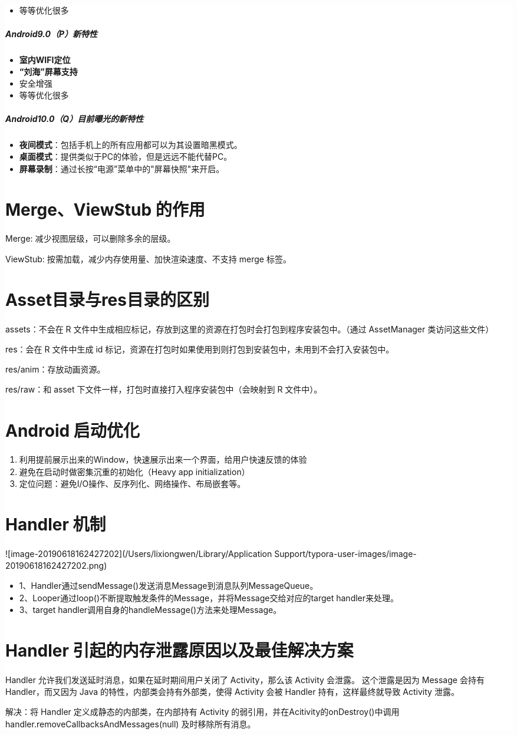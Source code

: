 - 等等优化很多

##### Android9.0（P）新特性

- **室内WIFI定位**
- **“刘海”屏幕支持**
- 安全增强
- 等等优化很多

##### Android10.0（Q）目前曝光的新特性

- **夜间模式**：包括手机上的所有应用都可以为其设置暗黑模式。
- **桌面模式**：提供类似于PC的体验，但是远远不能代替PC。
- **屏幕录制**：通过长按“电源”菜单中的"屏幕快照"来开启。

# Merge、ViewStub 的作用

Merge: 减少视图层级，可以删除多余的层级。

ViewStub: 按需加载，减少内存使用量、加快渲染速度、不支持 merge 标签。

# Asset目录与res目录的区别

assets：不会在 R 文件中生成相应标记，存放到这里的资源在打包时会打包到程序安装包中。（通过 AssetManager 类访问这些文件）

res：会在 R 文件中生成 id 标记，资源在打包时如果使用到则打包到安装包中，未用到不会打入安装包中。

res/anim：存放动画资源。

res/raw：和 asset 下文件一样，打包时直接打入程序安装包中（会映射到 R 文件中）。

# Android 启动优化

1. 利用提前展示出来的Window，快速展示出来一个界面，给用户快速反馈的体验
2. 避免在启动时做密集沉重的初始化（Heavy app initialization）
3. 定位问题：避免I/O操作、反序列化、网络操作、布局嵌套等。

# Handler 机制

![image-20190618162427202](/Users/lixiongwen/Library/Application Support/typora-user-images/image-20190618162427202.png)

- 1、Handler通过sendMessage()发送消息Message到消息队列MessageQueue。
- 2、Looper通过loop()不断提取触发条件的Message，并将Message交给对应的target handler来处理。
- 3、target handler调用自身的handleMessage()方法来处理Message。

# Handler 引起的内存泄露原因以及最佳解决方案

Handler 允许我们发送延时消息，如果在延时期间用户关闭了 Activity，那么该 Activity 会泄露。 这个泄露是因为 Message 会持有 Handler，而又因为 Java 的特性，内部类会持有外部类，使得 Activity 会被 Handler 持有，这样最终就导致 Activity 泄露。

解决：将 Handler 定义成静态的内部类，在内部持有 Activity 的弱引用，并在Acitivity的onDestroy()中调用 handler.removeCallbacksAndMessages(null) 及时移除所有消息。
